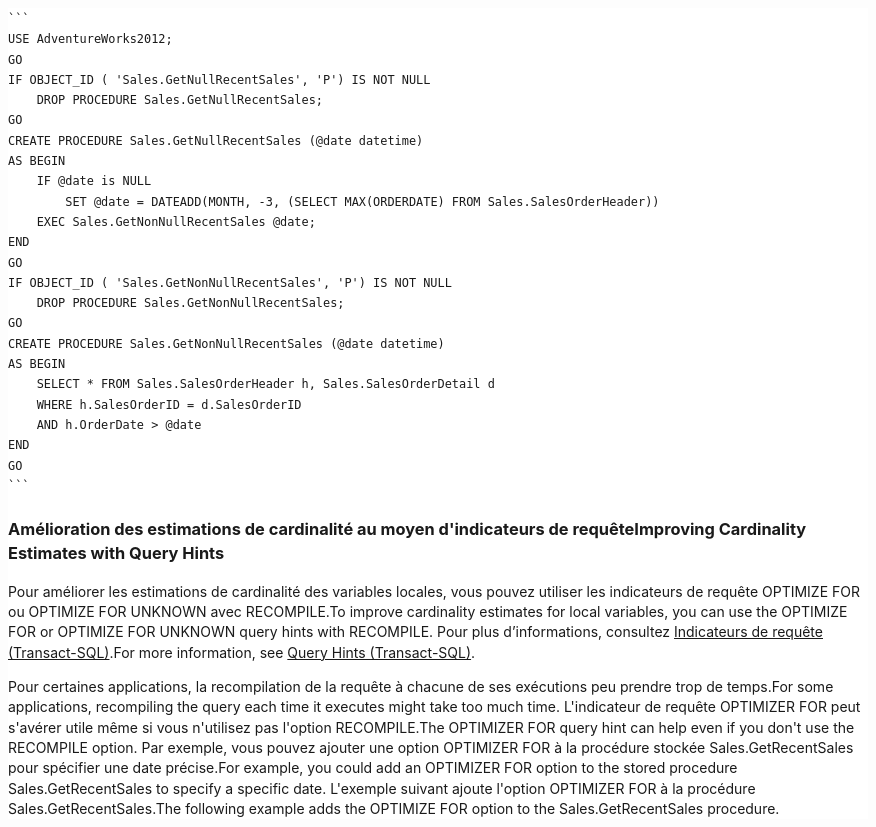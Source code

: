     ```  
    USE AdventureWorks2012;  
    GO  
    IF OBJECT_ID ( 'Sales.GetNullRecentSales', 'P') IS NOT NULL  
        DROP PROCEDURE Sales.GetNullRecentSales;  
    GO  
    CREATE PROCEDURE Sales.GetNullRecentSales (@date datetime)  
    AS BEGIN  
        IF @date is NULL  
            SET @date = DATEADD(MONTH, -3, (SELECT MAX(ORDERDATE) FROM Sales.SalesOrderHeader))  
        EXEC Sales.GetNonNullRecentSales @date;  
    END  
    GO  
    IF OBJECT_ID ( 'Sales.GetNonNullRecentSales', 'P') IS NOT NULL  
        DROP PROCEDURE Sales.GetNonNullRecentSales;  
    GO  
    CREATE PROCEDURE Sales.GetNonNullRecentSales (@date datetime)  
    AS BEGIN  
        SELECT * FROM Sales.SalesOrderHeader h, Sales.SalesOrderDetail d  
        WHERE h.SalesOrderID = d.SalesOrderID  
        AND h.OrderDate > @date  
    END  
    GO  
    ```  
  
### <a name="improving-cardinality-estimates-with-query-hints"></a><span data-ttu-id="af16a-317">Amélioration des estimations de cardinalité au moyen d'indicateurs de requête</span><span class="sxs-lookup"><span data-stu-id="af16a-317">Improving Cardinality Estimates with Query Hints</span></span>  
 <span data-ttu-id="af16a-318">Pour améliorer les estimations de cardinalité des variables locales, vous pouvez utiliser les indicateurs de requête OPTIMIZE FOR ou OPTIMIZE FOR UNKNOWN avec RECOMPILE.</span><span class="sxs-lookup"><span data-stu-id="af16a-318">To improve cardinality estimates for local variables, you can use the OPTIMIZE FOR or OPTIMIZE FOR UNKNOWN query hints with RECOMPILE.</span></span> <span data-ttu-id="af16a-319">Pour plus d’informations, consultez [Indicateurs de requête &#40;Transact-SQL&#41;](/sql/t-sql/queries/hints-transact-sql-query).</span><span class="sxs-lookup"><span data-stu-id="af16a-319">For more information, see [Query Hints &#40;Transact-SQL&#41;](/sql/t-sql/queries/hints-transact-sql-query).</span></span>  
  
 <span data-ttu-id="af16a-320">Pour certaines applications, la recompilation de la requête à chacune de ses exécutions peu prendre trop de temps.</span><span class="sxs-lookup"><span data-stu-id="af16a-320">For some applications, recompiling the query each time it executes might take too much time.</span></span> <span data-ttu-id="af16a-321">L'indicateur de requête OPTIMIZER FOR peut s'avérer utile même si vous n'utilisez pas l'option RECOMPILE.</span><span class="sxs-lookup"><span data-stu-id="af16a-321">The OPTIMIZER FOR query hint can help even if you don't use the RECOMPILE option.</span></span> <span data-ttu-id="af16a-322">Par exemple, vous pouvez ajouter une option OPTIMIZER FOR à la procédure stockée Sales.GetRecentSales pour spécifier une date précise.</span><span class="sxs-lookup"><span data-stu-id="af16a-322">For example, you could add an OPTIMIZER FOR option to the stored procedure Sales.GetRecentSales to specify a specific date.</span></span> <span data-ttu-id="af16a-323">L'exemple suivant ajoute l'option OPTIMIZER FOR à la procédure Sales.GetRecentSales.</span><span class="sxs-lookup"><span data-stu-id="af16a-323">The following example adds the OPTIMIZE FOR option to the Sales.GetRecentSales procedure.</span></span>  
  